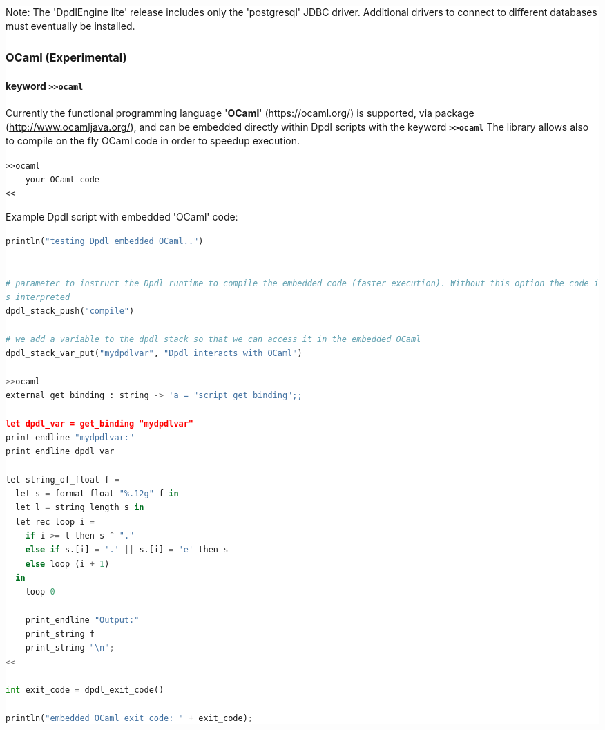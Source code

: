 Note: The 'DpdlEngine lite' release includes only the 'postgresql' JDBC driver. Additional drivers to connect to different databases must eventually be installed.


### OCaml (Experimental)

#### keyword **`>>ocaml`**

Currently the functional programming language '**OCaml**' (https://ocaml.org/) is supported, via package (http://www.ocamljava.org/),
and can be embedded directly within Dpdl scripts with the keyword **`>>ocaml`**
The library allows also to compile on the fly OCaml code in order to speedup execution.

```
>>ocaml
	your OCaml code
<<
```

Example Dpdl script with embedded 'OCaml' code:
```python
println("testing Dpdl embedded OCaml..")


# parameter to instruct the Dpdl runtime to compile the embedded code (faster execution). Without this option the code is interpreted
dpdl_stack_push("compile")

# we add a variable to the dpdl stack so that we can access it in the embedded OCaml
dpdl_stack_var_put("mydpdlvar", "Dpdl interacts with OCaml")

>>ocaml
external get_binding : string -> 'a = "script_get_binding";;

let dpdl_var = get_binding "mydpdlvar"
print_endline "mydpdlvar:"
print_endline dpdl_var 

let string_of_float f =
  let s = format_float "%.12g" f in
  let l = string_length s in
  let rec loop i =
    if i >= l then s ^ "."
    else if s.[i] = '.' || s.[i] = 'e' then s
    else loop (i + 1)
  in
    loop 0
    
    print_endline "Output:"
    print_string f 
    print_string "\n";
<<

int exit_code = dpdl_exit_code()

println("embedded OCaml exit code: " + exit_code);

```
